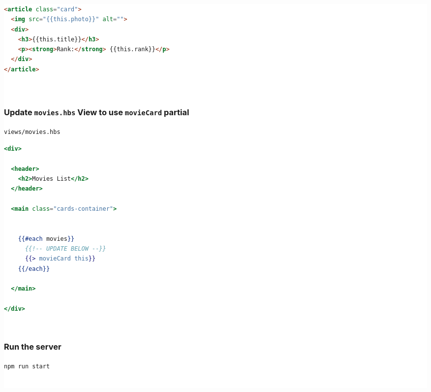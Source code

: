 ```html
<article class="card">
  <img src="{{this.photo}}" alt="">
  <div>
    <h3>{{this.title}}</h3>
    <p><strong>Rank:</strong> {{this.rank}}</p>
  </div>
</article>
```



##### 

<br>



### Update `movies.hbs` View to use `movieCard` partial



`views/movies.hbs`

```handlebars
<div>

  <header>
    <h2>Movies List</h2>
  </header>

  <main class="cards-container">


    {{#each movies}}
      {{!-- UPDATE BELOW --}}
      {{> movieCard this}}
    {{/each}}
  
  </main>
  
</div>
```





<br>



### Run the server

```bash
npm run start
```



<br>
